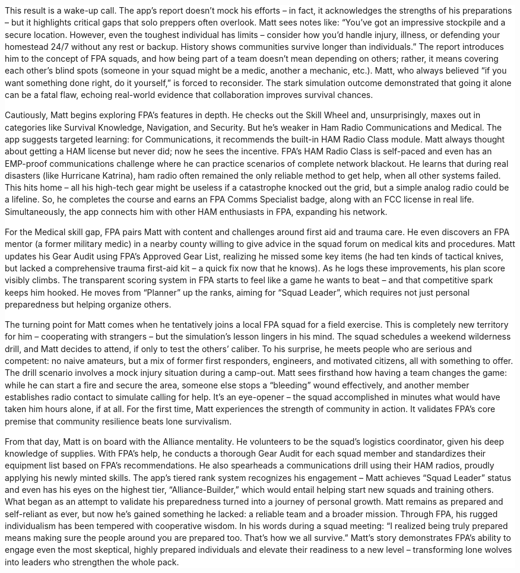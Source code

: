 This result is a wake-up call. The app’s report doesn’t mock his efforts – in fact, it acknowledges the strengths of his preparations – but it highlights critical gaps that solo preppers often overlook. Matt sees notes like: “You’ve got an impressive stockpile and a secure location. However, even the toughest individual has limits – consider how you’d handle injury, illness, or defending your homestead 24/7 without any rest or backup. History shows communities survive longer than individuals.” The report introduces him to the concept of FPA squads, and how being part of a team doesn’t mean depending on others; rather, it means covering each other’s blind spots (someone in your squad might be a medic, another a mechanic, etc.). Matt, who always believed “if you want something done right, do it yourself,” is forced to reconsider. The stark simulation outcome demonstrated that going it alone can be a fatal flaw, echoing real-world evidence that collaboration improves survival chances.

Cautiously, Matt begins exploring FPA’s features in depth. He checks out the Skill Wheel and, unsurprisingly, maxes out in categories like Survival Knowledge, Navigation, and Security. But he’s weaker in Ham Radio Communications and Medical. The app suggests targeted learning: for Communications, it recommends the built-in HAM Radio Class module. Matt always thought about getting a HAM license but never did; now he sees the incentive. FPA’s HAM Radio Class is self-paced and even has an EMP-proof communications challenge where he can practice scenarios of complete network blackout. He learns that during real disasters (like Hurricane Katrina), ham radio often remained the only reliable method to get help, when all other systems failed. This hits home – all his high-tech gear might be useless if a catastrophe knocked out the grid, but a simple analog radio could be a lifeline. So, he completes the course and earns an FPA Comms Specialist badge, along with an FCC license in real life. Simultaneously, the app connects him with other HAM enthusiasts in FPA, expanding his network.

For the Medical skill gap, FPA pairs Matt with content and challenges around first aid and trauma care. He even discovers an FPA mentor (a former military medic) in a nearby county willing to give advice in the squad forum on medical kits and procedures. Matt updates his Gear Audit using FPA’s Approved Gear List, realizing he missed some key items (he had ten kinds of tactical knives, but lacked a comprehensive trauma first-aid kit – a quick fix now that he knows). As he logs these improvements, his plan score visibly climbs. The transparent scoring system in FPA starts to feel like a game he wants to beat – and that competitive spark keeps him hooked. He moves from “Planner” up the ranks, aiming for “Squad Leader”, which requires not just personal preparedness but helping organize others.

The turning point for Matt comes when he tentatively joins a local FPA squad for a field exercise. This is completely new territory for him – cooperating with strangers – but the simulation’s lesson lingers in his mind. The squad schedules a weekend wilderness drill, and Matt decides to attend, if only to test the others’ caliber. To his surprise, he meets people who are serious and competent: no naive amateurs, but a mix of former first responders, engineers, and motivated citizens, all with something to offer. The drill scenario involves a mock injury situation during a camp-out. Matt sees firsthand how having a team changes the game: while he can start a fire and secure the area, someone else stops a “bleeding” wound effectively, and another member establishes radio contact to simulate calling for help. It’s an eye-opener – the squad accomplished in minutes what would have taken him hours alone, if at all. For the first time, Matt experiences the strength of community in action. It validates FPA’s core premise that community resilience beats lone survivalism.

From that day, Matt is on board with the Alliance mentality. He volunteers to be the squad’s logistics coordinator, given his deep knowledge of supplies. With FPA’s help, he conducts a thorough Gear Audit for each squad member and standardizes their equipment list based on FPA’s recommendations. He also spearheads a communications drill using their HAM radios, proudly applying his newly minted skills. The app’s tiered rank system recognizes his engagement – Matt achieves “Squad Leader” status and even has his eyes on the highest tier, “Alliance-Builder,” which would entail helping start new squads and training others. What began as an attempt to validate his preparedness turned into a journey of personal growth. Matt remains as prepared and self-reliant as ever, but now he’s gained something he lacked: a reliable team and a broader mission. Through FPA, his rugged individualism has been tempered with cooperative wisdom. In his words during a squad meeting: “I realized being truly prepared means making sure the people around you are prepared too. That’s how we all survive.” Matt’s story demonstrates FPA’s ability to engage even the most skeptical, highly prepared individuals and elevate their readiness to a new level – transforming lone wolves into leaders who strengthen the whole pack.

